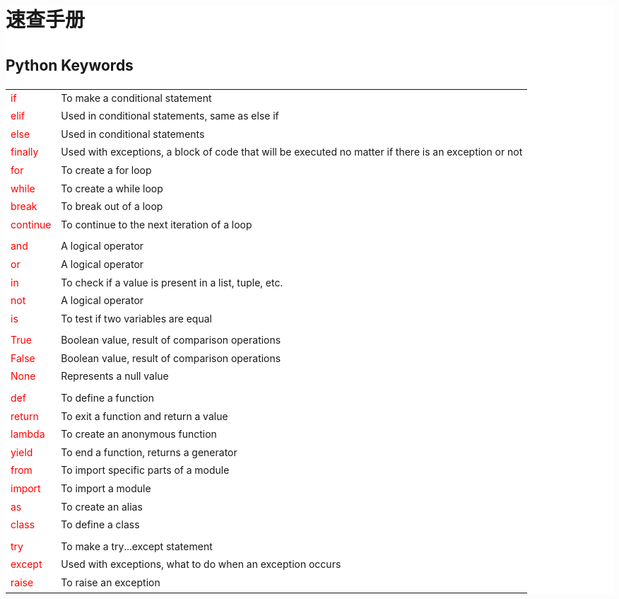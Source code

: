 # 速查手册

<style>td:first-child{ color: red; } td:first-child em { color: gray; }</style>


## Python Keywords

|||
|---------------|----------------------------------------------
| if       | To make a conditional statement
| elif     | Used in conditional statements, same as else if
| else     | Used in conditional statements
| finally  | Used with exceptions, a block of code that will be executed no matter if there is an exception or not
| for      | To create a for loop
| while    | To create a while loop
| break    | To break out of a loop
| continue | To continue to the next iteration of a loop
|||
| and      | A logical operator
| or       | A logical operator
| in       | To check if a value is present in a list, tuple, etc.
| not      | A logical operator
| is       | To test if two variables are equal
|||
| True     | Boolean value, result of comparison operations
| False    | Boolean value, result of comparison operations
| None     | Represents a null value
|||
| def      | To define a function
| return   | To exit a function and return a value
| lambda   | To create an anonymous function
| yield    | To end a function, returns a generator
| from     | To import specific parts of a module
| import   | To import a module
| as       | To create an alias
| class    | To define a class
|||
| try      | To make a try...except statement
| except   | Used with exceptions, what to do when an exception occurs
| raise    | To raise an exception